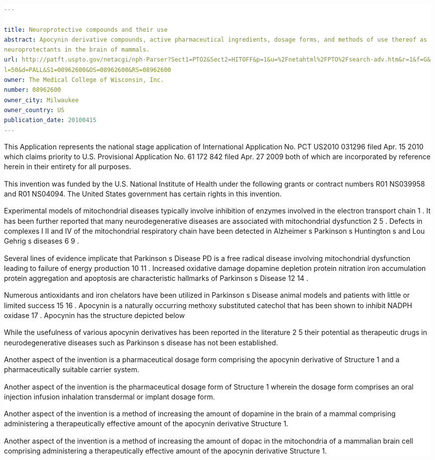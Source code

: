 ```yaml
---

title: Neuroprotective compounds and their use
abstract: Apocynin derivative compounds, active pharmaceutical ingredients, dosage forms, and methods of use thereof as neuroprotectants in the brain of mammals.
url: http://patft.uspto.gov/netacgi/nph-Parser?Sect1=PTO2&Sect2=HITOFF&p=1&u=%2Fnetahtml%2FPTO%2Fsearch-adv.htm&r=1&f=G&l=50&d=PALL&S1=08962600&OS=08962600&RS=08962600
owner: The Medical College of Wisconsin, Inc.
number: 08962600
owner_city: Milwaukee
owner_country: US
publication_date: 20100415
---
```

This Application represents the national stage application of International Application No. PCT US2010 031296 filed Apr. 15 2010 which claims priority to U.S. Provisional Application No. 61 172 842 filed Apr. 27 2009 both of which are incorporated by reference herein in their entirety for all purposes.

This invention was funded by the U.S. National Institute of Health under the following grants or contract numbers R01 NS039958 and R01 NS04094. The United States government has certain rights in this invention.

Experimental models of mitochondrial diseases typically involve inhibition of enzymes involved in the electron transport chain 1 . It has been further reported that many neurodegenerative diseases are associated with mitochondrial dysfunction 2 5 . Defects in complexes I II and IV of the mitochondrial respiratory chain have been detected in Alzheimer s Parkinson s Huntington s and Lou Gehrig s diseases 6 9 .

Several lines of evidence implicate that Parkinson s Disease PD is a free radical disease involving mitochondrial dysfunction leading to failure of energy production 10 11 . Increased oxidative damage dopamine depletion protein nitration iron accumulation protein aggregation and apoptosis are characteristic hallmarks of Parkinson s Disease 12 14 .

Numerous antioxidants and iron chelators have been utilized in Parkinson s Disease animal models and patients with little or limited success 15 16 . Apocynin is a naturally occurring methoxy substituted catechol that has been shown to inhibit NADPH oxidase 17 . Apocynin has the structure depicted below 

While the usefulness of various apocynin derivatives has been reported in the literature 2 5 their potential as therapeutic drugs in neurodegenerative diseases such as Parkinson s disease has not been established.

Another aspect of the invention is a pharmaceutical dosage form comprising the apocynin derivative of Structure 1 and a pharmaceutically suitable carrier system.

Another aspect of the invention is the pharmaceutical dosage form of Structure 1 wherein the dosage form comprises an oral injection infusion inhalation transdermal or implant dosage form.

Another aspect of the invention is a method of increasing the amount of dopamine in the brain of a mammal comprising administering a therapeutically effective amount of the apocynin derivative Structure 1.

Another aspect of the invention is a method of increasing the amount of dopac in the mitochondria of a mammalian brain cell comprising administering a therapeutically effective amount of the apocynin derivative Structure 1.
